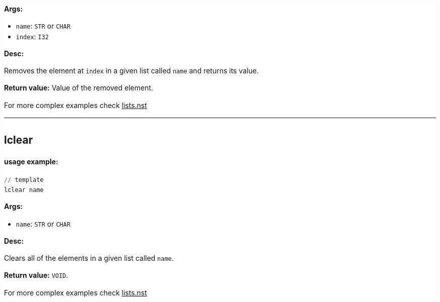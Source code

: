 **Args:**

* `name`: `STR` or `CHAR`
* `index`: `I32`

**Desc:**

Removes the element at `index` in a given list called `name` and returns its value.

**Return value:** Value of the removed element.

For more complex examples check [lists.nst](../examples/lists.nst)


___
## **lclear**

**usage example:**
```Python
// template
lclear name
```
    
**Args:**

* `name`: `STR` or `CHAR`

**Desc:**

Clears all of the elements in a given list called `name`.

**Return value:** `VOID`.

For more complex examples check [lists.nst](../examples/lists.nst)
